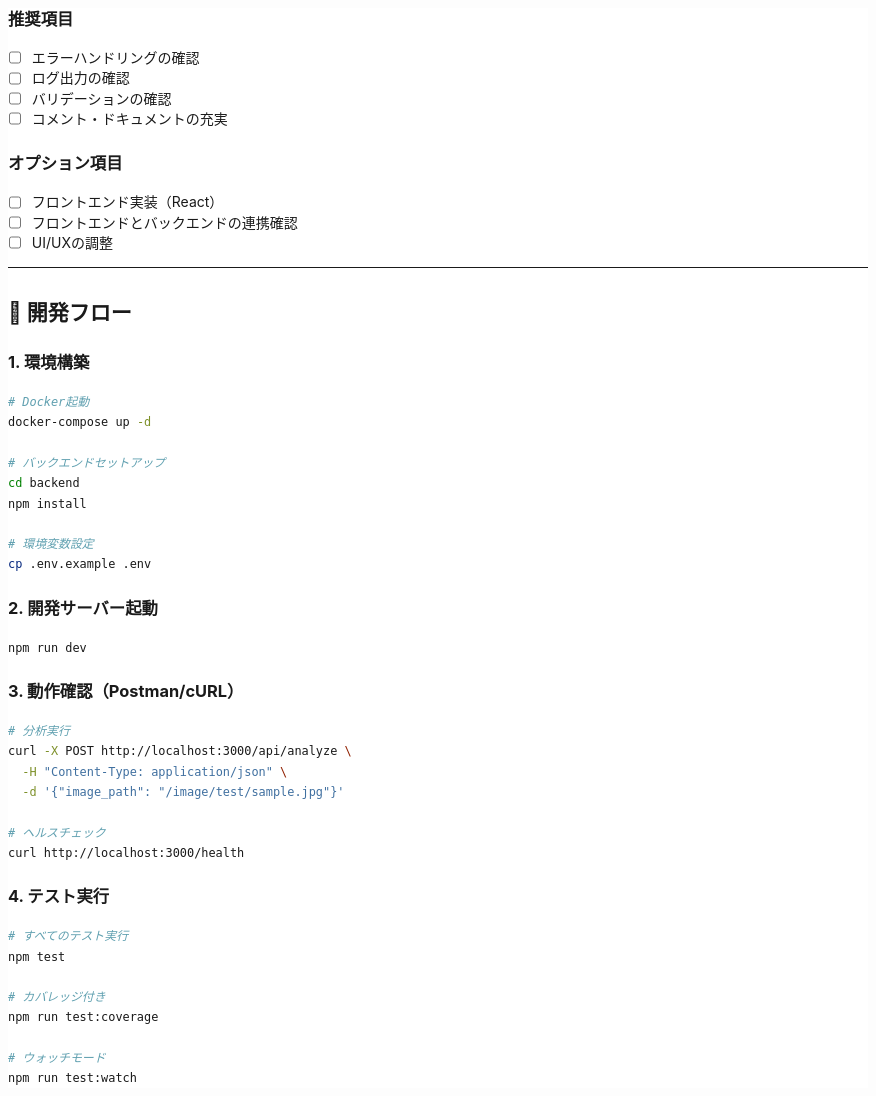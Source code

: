 ### 推奨項目
- [ ] エラーハンドリングの確認
- [ ] ログ出力の確認
- [ ] バリデーションの確認
- [ ] コメント・ドキュメントの充実

### オプション項目
- [ ] フロントエンド実装（React）
- [ ] フロントエンドとバックエンドの連携確認
- [ ] UI/UXの調整

---

## 🚀 開発フロー

### 1. 環境構築
```bash
# Docker起動
docker-compose up -d

# バックエンドセットアップ
cd backend
npm install

# 環境変数設定
cp .env.example .env
```

### 2. 開発サーバー起動
```bash
npm run dev
```

### 3. 動作確認（Postman/cURL）
```bash
# 分析実行
curl -X POST http://localhost:3000/api/analyze \
  -H "Content-Type: application/json" \
  -d '{"image_path": "/image/test/sample.jpg"}'

# ヘルスチェック
curl http://localhost:3000/health
```

### 4. テスト実行
```bash
# すべてのテスト実行
npm test

# カバレッジ付き
npm run test:coverage

# ウォッチモード
npm run test:watch
```
